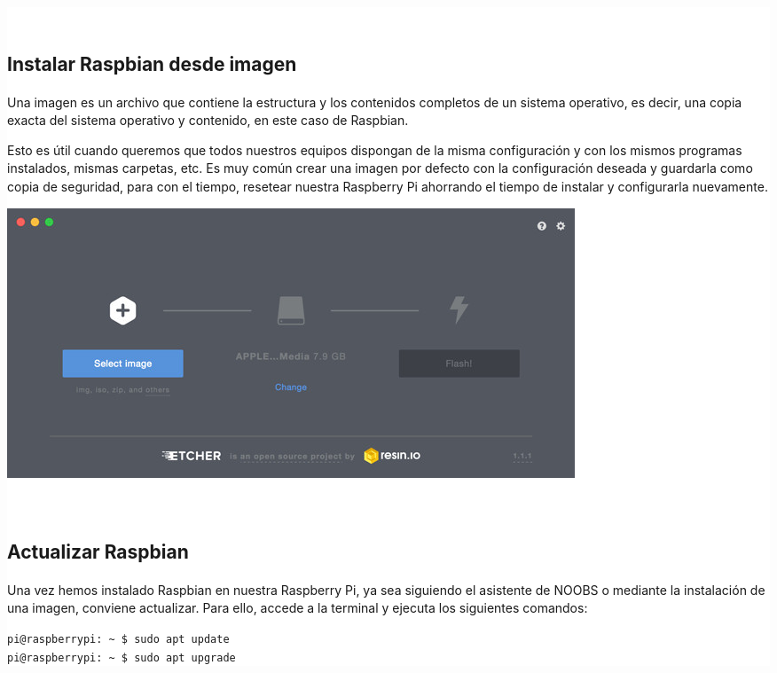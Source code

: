 

<br />



## Instalar Raspbian desde imagen

<div class="iframe">
  <iframe src="//www.youtube.com/embed/EqsjmwufFp8" allowfullscreen></iframe>
</div>

Una imagen es un archivo que contiene la estructura y los contenidos completos de un sistema operativo, es decir, una copia exacta del sistema operativo y contenido, en este caso de Raspbian.

Esto es útil cuando queremos que todos nuestros equipos dispongan de la misma configuración y con los mismos programas instalados, mismas carpetas, etc. Es muy común crear una imagen por defecto con la configuración deseada y guardarla como copia de seguridad, para con el tiempo, resetear nuestra Raspberry Pi ahorrando el tiempo de instalar y configurarla nuevamente.

![](img/etcher.jpg "Etcher")



<br />



## Actualizar Raspbian

<div class="iframe">
  <iframe src="//www.youtube.com/embed/EDj1nHo41MM" allowfullscreen></iframe>
</div>

Una vez hemos instalado Raspbian en nuestra Raspberry Pi, ya sea siguiendo el asistente de NOOBS o mediante la instalación de una imagen, conviene actualizar. Para ello, accede a la terminal y ejecuta los siguientes comandos:

```sh
pi@raspberrypi: ~ $ sudo apt update
pi@raspberrypi: ~ $ sudo apt upgrade
```
